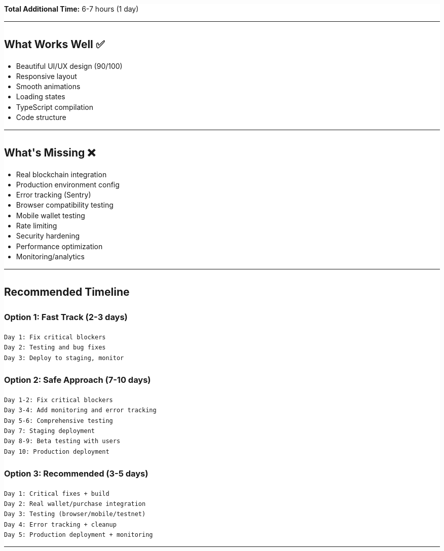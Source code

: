 **Total Additional Time:** 6-7 hours (1 day)

---

## What Works Well ✅

- Beautiful UI/UX design (90/100)
- Responsive layout
- Smooth animations
- Loading states
- TypeScript compilation
- Code structure

---

## What's Missing ❌

- Real blockchain integration
- Production environment config
- Error tracking (Sentry)
- Browser compatibility testing
- Mobile wallet testing
- Rate limiting
- Security hardening
- Performance optimization
- Monitoring/analytics

---

## Recommended Timeline

### Option 1: Fast Track (2-3 days)
```
Day 1: Fix critical blockers
Day 2: Testing and bug fixes
Day 3: Deploy to staging, monitor
```

### Option 2: Safe Approach (7-10 days)
```
Day 1-2: Fix critical blockers
Day 3-4: Add monitoring and error tracking
Day 5-6: Comprehensive testing
Day 7: Staging deployment
Day 8-9: Beta testing with users
Day 10: Production deployment
```

### Option 3: Recommended (3-5 days)
```
Day 1: Critical fixes + build
Day 2: Real wallet/purchase integration
Day 3: Testing (browser/mobile/testnet)
Day 4: Error tracking + cleanup
Day 5: Production deployment + monitoring
```

---